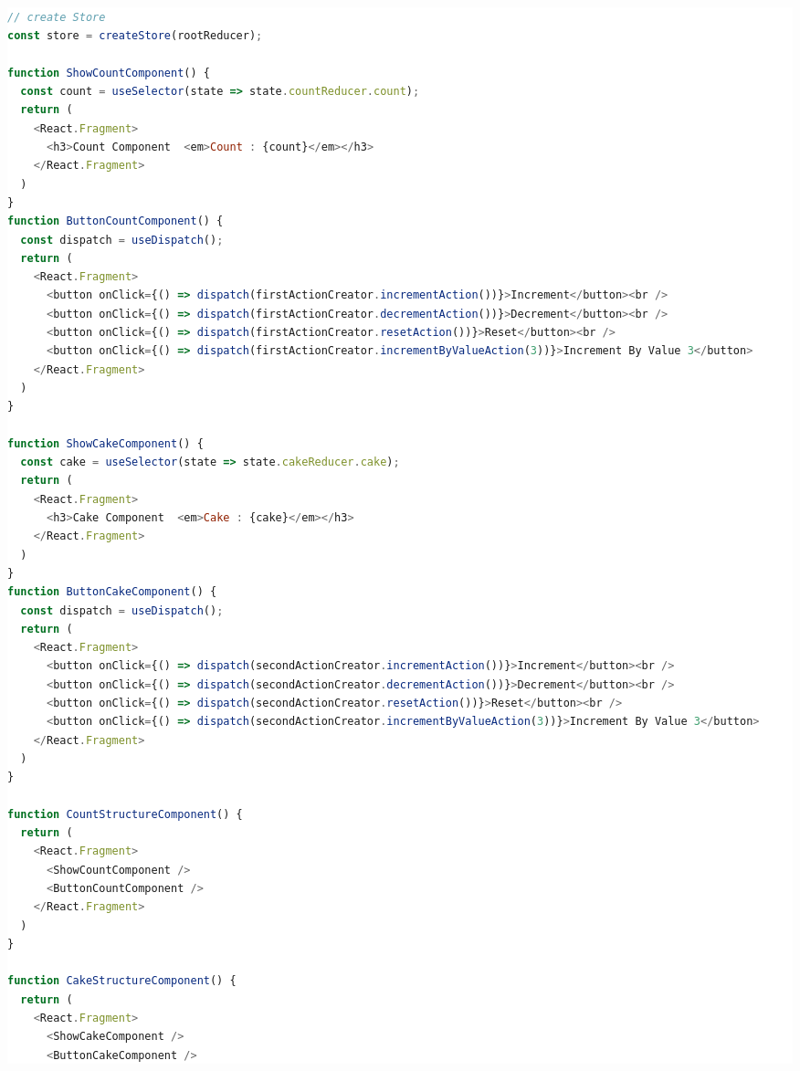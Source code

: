 ```js
// create Store
const store = createStore(rootReducer);

function ShowCountComponent() {
  const count = useSelector(state => state.countReducer.count);
  return (
    <React.Fragment>
      <h3>Count Component  <em>Count : {count}</em></h3>
    </React.Fragment>
  )
}
function ButtonCountComponent() {
  const dispatch = useDispatch();
  return (
    <React.Fragment>
      <button onClick={() => dispatch(firstActionCreator.incrementAction())}>Increment</button><br />
      <button onClick={() => dispatch(firstActionCreator.decrementAction())}>Decrement</button><br />
      <button onClick={() => dispatch(firstActionCreator.resetAction())}>Reset</button><br />
      <button onClick={() => dispatch(firstActionCreator.incrementByValueAction(3))}>Increment By Value 3</button>
    </React.Fragment>
  )
}

function ShowCakeComponent() {
  const cake = useSelector(state => state.cakeReducer.cake);
  return (
    <React.Fragment>
      <h3>Cake Component  <em>Cake : {cake}</em></h3>
    </React.Fragment>
  )
}
function ButtonCakeComponent() {
  const dispatch = useDispatch();
  return (
    <React.Fragment>
      <button onClick={() => dispatch(secondActionCreator.incrementAction())}>Increment</button><br />
      <button onClick={() => dispatch(secondActionCreator.decrementAction())}>Decrement</button><br />
      <button onClick={() => dispatch(secondActionCreator.resetAction())}>Reset</button><br />
      <button onClick={() => dispatch(secondActionCreator.incrementByValueAction(3))}>Increment By Value 3</button>
    </React.Fragment>
  )
}

function CountStructureComponent() {
  return (
    <React.Fragment>
      <ShowCountComponent />
      <ButtonCountComponent />
    </React.Fragment>
  )
}

function CakeStructureComponent() {
  return (
    <React.Fragment>
      <ShowCakeComponent />
      <ButtonCakeComponent />
```